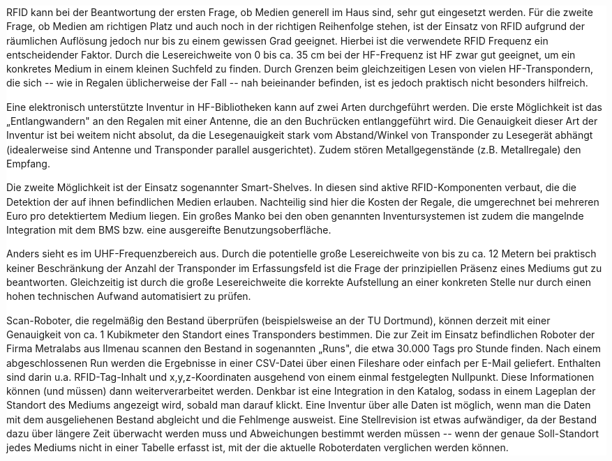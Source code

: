 RFID kann bei der Beantwortung der ersten Frage, ob Medien generell im
Haus sind, sehr gut eingesetzt werden. Für die zweite Frage, ob Medien
am richtigen Platz und auch noch in der richtigen Reihenfolge stehen,
ist der Einsatz von RFID aufgrund der räumlichen Auflösung jedoch nur
bis zu einem gewissen Grad geeignet. Hierbei ist die verwendete RFID
Frequenz ein entscheidender Faktor. Durch die Lesereichweite von 0 bis
ca. 35 cm bei der HF-Frequenz ist HF zwar gut geeignet, um ein konkretes
Medium in einem kleinen Suchfeld zu finden. Durch Grenzen beim
gleichzeitigen Lesen von vielen HF-Transpondern, die sich -- wie in
Regalen üblicherweise der Fall -- nah beieinander befinden, ist es
jedoch praktisch nicht besonders hilfreich.

Eine elektronisch unterstützte Inventur in HF-Bibliotheken kann auf zwei
Arten durchgeführt werden. Die erste Möglichkeit ist das
„Entlangwandern" an den Regalen mit einer Antenne, die an den Buchrücken
entlanggeführt wird. Die Genauigkeit dieser Art der Inventur ist bei
weitem nicht absolut, da die Lesegenauigkeit stark vom Abstand/Winkel
von Transponder zu Lesegerät abhängt (idealerweise sind Antenne und
Transponder parallel ausgerichtet). Zudem stören Metallgegenstände (z.B.
Metallregale) den Empfang.

Die zweite Möglichkeit ist der Einsatz sogenannter Smart-Shelves. In
diesen sind aktive RFID-Komponenten verbaut, die die Detektion der auf
ihnen befindlichen Medien erlauben. Nachteilig sind hier die Kosten der
Regale, die umgerechnet bei mehreren Euro pro detektiertem Medium
liegen. Ein großes Manko bei den oben genannten Inventursystemen ist
zudem die mangelnde Integration mit dem BMS bzw. eine ausgereifte
Benutzungsoberfläche.

Anders sieht es im UHF-Frequenzbereich aus. Durch die potentielle große
Lesereichweite von bis zu ca. 12 Metern bei praktisch keiner
Beschränkung der Anzahl der Transponder im Erfassungsfeld ist die Frage
der prinzipiellen Präsenz eines Mediums gut zu beantworten. Gleichzeitig
ist durch die große Lesereichweite die korrekte Aufstellung an einer
konkreten Stelle nur durch einen hohen technischen Aufwand automatisiert
zu prüfen.

Scan-Roboter, die regelmäßig den Bestand überprüfen (beispielsweise an
der TU Dortmund), können derzeit mit einer Genauigkeit von ca. 1
Kubikmeter den Standort eines Transponders bestimmen. Die zur Zeit im
Einsatz befindlichen Roboter der Firma Metralabs aus Ilmenau scannen den
Bestand in sogenannten „Runs", die etwa 30.000 Tags pro Stunde finden.
Nach einem abgeschlossenen Run werden die Ergebnisse in einer CSV-Datei
über einen Fileshare oder einfach per E-Mail geliefert. Enthalten sind
darin u.a. RFID-Tag-Inhalt und x,y,z-Koordinaten ausgehend von einem
einmal festgelegten Nullpunkt. Diese Informationen können (und müssen)
dann weiterverarbeitet werden. Denkbar ist eine Integration in den
Katalog, sodass in einem Lageplan der Standort des Mediums angezeigt
wird, sobald man darauf klickt. Eine Inventur über alle Daten ist
möglich, wenn man die Daten mit dem ausgeliehenen Bestand abgleicht und
die Fehlmenge ausweist. Eine Stellrevision ist etwas aufwändiger, da der
Bestand dazu über längere Zeit überwacht werden muss und Abweichungen
bestimmt werden müssen -- wenn der genaue Soll-Standort jedes Mediums
nicht in einer Tabelle erfasst ist, mit der die aktuelle Roboterdaten
verglichen werden können.
